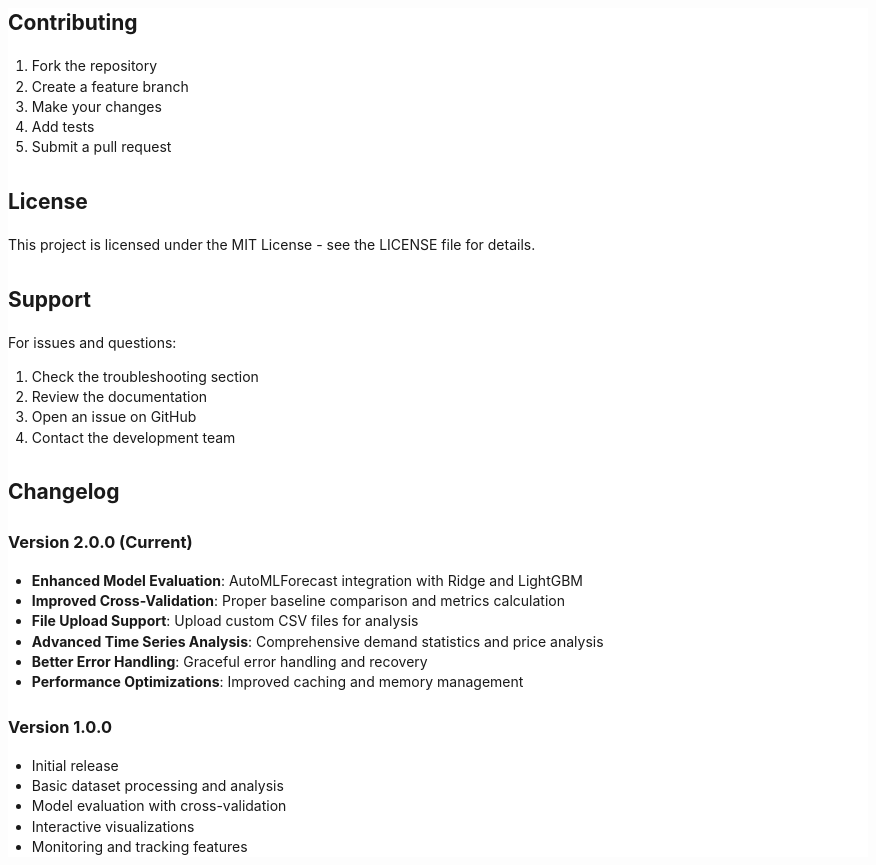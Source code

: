 ## Contributing

1. Fork the repository
2. Create a feature branch
3. Make your changes
4. Add tests
5. Submit a pull request

## License

This project is licensed under the MIT License - see the LICENSE file for details.

## Support

For issues and questions:
1. Check the troubleshooting section
2. Review the documentation
3. Open an issue on GitHub
4. Contact the development team

## Changelog

### Version 2.0.0 (Current)
- **Enhanced Model Evaluation**: AutoMLForecast integration with Ridge and LightGBM
- **Improved Cross-Validation**: Proper baseline comparison and metrics calculation
- **File Upload Support**: Upload custom CSV files for analysis
- **Advanced Time Series Analysis**: Comprehensive demand statistics and price analysis
- **Better Error Handling**: Graceful error handling and recovery
- **Performance Optimizations**: Improved caching and memory management

### Version 1.0.0
- Initial release
- Basic dataset processing and analysis
- Model evaluation with cross-validation
- Interactive visualizations
- Monitoring and tracking features 